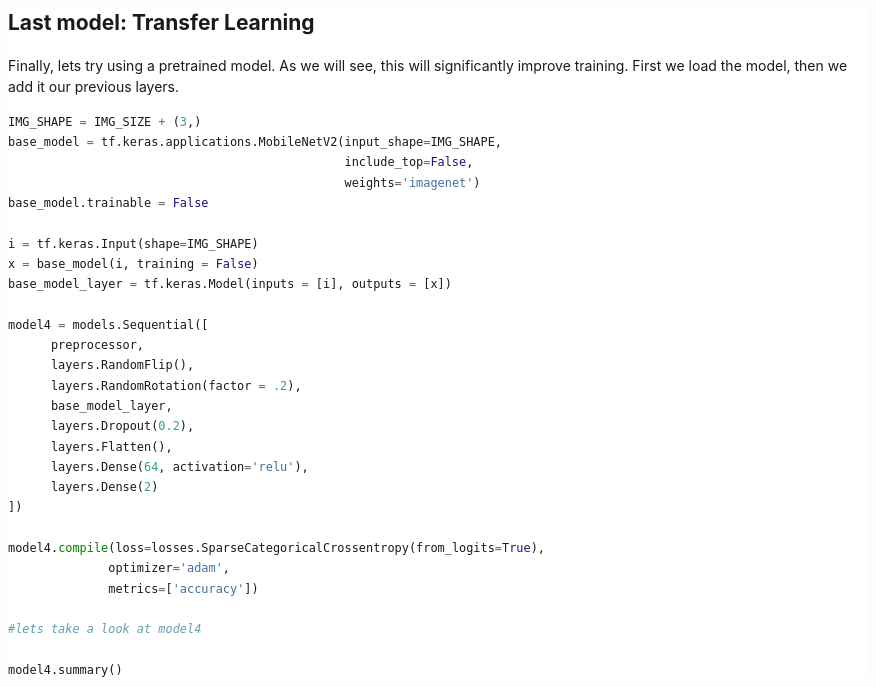 ## Last model: Transfer Learning
Finally, lets try using a pretrained model. As we will see, this will significantly improve training.
First we load the model, then we add it our previous layers.

```python
IMG_SHAPE = IMG_SIZE + (3,)
base_model = tf.keras.applications.MobileNetV2(input_shape=IMG_SHAPE,
                                               include_top=False,
                                               weights='imagenet')
base_model.trainable = False

i = tf.keras.Input(shape=IMG_SHAPE)
x = base_model(i, training = False)
base_model_layer = tf.keras.Model(inputs = [i], outputs = [x])

model4 = models.Sequential([
      preprocessor,
      layers.RandomFlip(),
      layers.RandomRotation(factor = .2),
      base_model_layer,
      layers.Dropout(0.2),
      layers.Flatten(),
      layers.Dense(64, activation='relu'),
      layers.Dense(2)
])

model4.compile(loss=losses.SparseCategoricalCrossentropy(from_logits=True),
              optimizer='adam', 
              metrics=['accuracy'])
              
#lets take a look at model4
              
model4.summary()              
```

